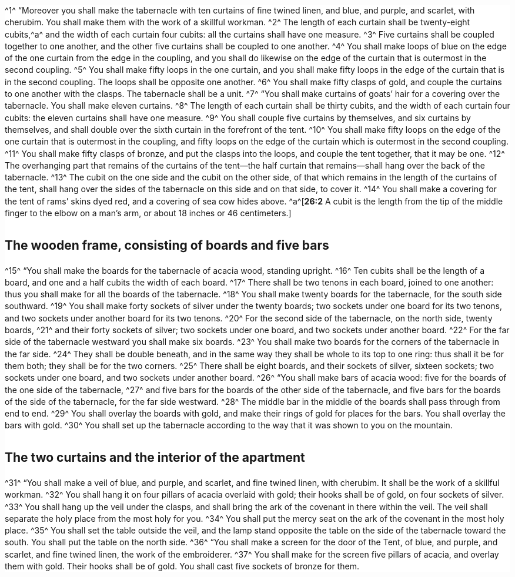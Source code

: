 ^1^ “Moreover you shall make the tabernacle with ten curtains of fine twined linen, and blue, and purple, and scarlet, with cherubim. You shall make them with the work of a skillful workman. ^2^ The length of each curtain shall be twenty-eight cubits,^a^ and the width of each curtain four cubits: all the curtains shall have one measure. ^3^ Five curtains shall be coupled together to one another, and the other five curtains shall be coupled to one another. ^4^ You shall make loops of blue on the edge of the one curtain from the edge in the coupling, and you shall do likewise on the edge of the curtain that is outermost in the second coupling. ^5^ You shall make fifty loops in the one curtain, and you shall make fifty loops in the edge of the curtain that is in the second coupling. The loops shall be opposite one another. ^6^ You shall make fifty clasps of gold, and couple the curtains to one another with the clasps. The tabernacle shall be a unit. ^7^ “You shall make curtains of goats’ hair for a covering over the tabernacle. You shall make eleven curtains. ^8^ The length of each curtain shall be thirty cubits, and the width of each curtain four cubits: the eleven curtains shall have one measure. ^9^ You shall couple five curtains by themselves, and six curtains by themselves, and shall double over the sixth curtain in the forefront of the tent. ^10^ You shall make fifty loops on the edge of the one curtain that is outermost in the coupling, and fifty loops on the edge of the curtain which is outermost in the second coupling. ^11^ You shall make fifty clasps of bronze, and put the clasps into the loops, and couple the tent together, that it may be one. ^12^ The overhanging part that remains of the curtains of the tent—the half curtain that remains—shall hang over the back of the tabernacle. ^13^ The cubit on the one side and the cubit on the other side, of that which remains in the length of the curtains of the tent, shall hang over the sides of the tabernacle on this side and on that side, to cover it. ^14^ You shall make a covering for the tent of rams’ skins dyed red, and a covering of sea cow hides above.
^a^[**26:2** A cubit is the length from the tip of the middle finger to the elbow on a man’s arm, or about 18 inches or 46 centimeters.]

## The wooden frame, consisting of boards and five bars
^15^ “You shall make the boards for the tabernacle of acacia wood, standing upright. ^16^ Ten cubits shall be the length of a board, and one and a half cubits the width of each board. ^17^ There shall be two tenons in each board, joined to one another: thus you shall make for all the boards of the tabernacle. ^18^ You shall make twenty boards for the tabernacle, for the south side southward. ^19^ You shall make forty sockets of silver under the twenty boards; two sockets under one board for its two tenons, and two sockets under another board for its two tenons. ^20^ For the second side of the tabernacle, on the north side, twenty boards, ^21^ and their forty sockets of silver; two sockets under one board, and two sockets under another board. ^22^ For the far side of the tabernacle westward you shall make six boards. ^23^ You shall make two boards for the corners of the tabernacle in the far side. ^24^ They shall be double beneath, and in the same way they shall be whole to its top to one ring: thus shall it be for them both; they shall be for the two corners. ^25^ There shall be eight boards, and their sockets of silver, sixteen sockets; two sockets under one board, and two sockets under another board. ^26^ “You shall make bars of acacia wood: five for the boards of the one side of the tabernacle, ^27^ and five bars for the boards of the other side of the tabernacle, and five bars for the boards of the side of the tabernacle, for the far side westward. ^28^ The middle bar in the middle of the boards shall pass through from end to end. ^29^ You shall overlay the boards with gold, and make their rings of gold for places for the bars. You shall overlay the bars with gold. ^30^ You shall set up the tabernacle according to the way that it was shown to you on the mountain.

## The two curtains and the interior of the apartment
^31^ “You shall make a veil of blue, and purple, and scarlet, and fine twined linen, with cherubim. It shall be the work of a skillful workman. ^32^ You shall hang it on four pillars of acacia overlaid with gold; their hooks shall be of gold, on four sockets of silver. ^33^ You shall hang up the veil under the clasps, and shall bring the ark of the covenant in there within the veil. The veil shall separate the holy place from the most holy for you. ^34^ You shall put the mercy seat on the ark of the covenant in the most holy place. ^35^ You shall set the table outside the veil, and the lamp stand opposite the table on the side of the tabernacle toward the south. You shall put the table on the north side. ^36^ “You shall make a screen for the door of the Tent, of blue, and purple, and scarlet, and fine twined linen, the work of the embroiderer. ^37^ You shall make for the screen five pillars of acacia, and overlay them with gold. Their hooks shall be of gold. You shall cast five sockets of bronze for them. 
